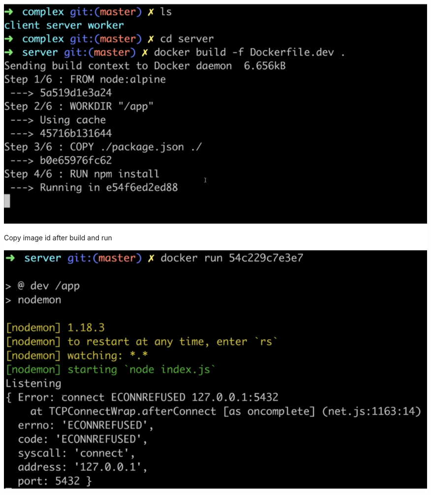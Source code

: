 ![image-20201210234751759](docker-and-kubernetes-the-complete-guide.assets/image-20201210234751759.png)

Copy image id after build and run

![image-20201210234844532](docker-and-kubernetes-the-complete-guide.assets/image-20201210234844532.png)
